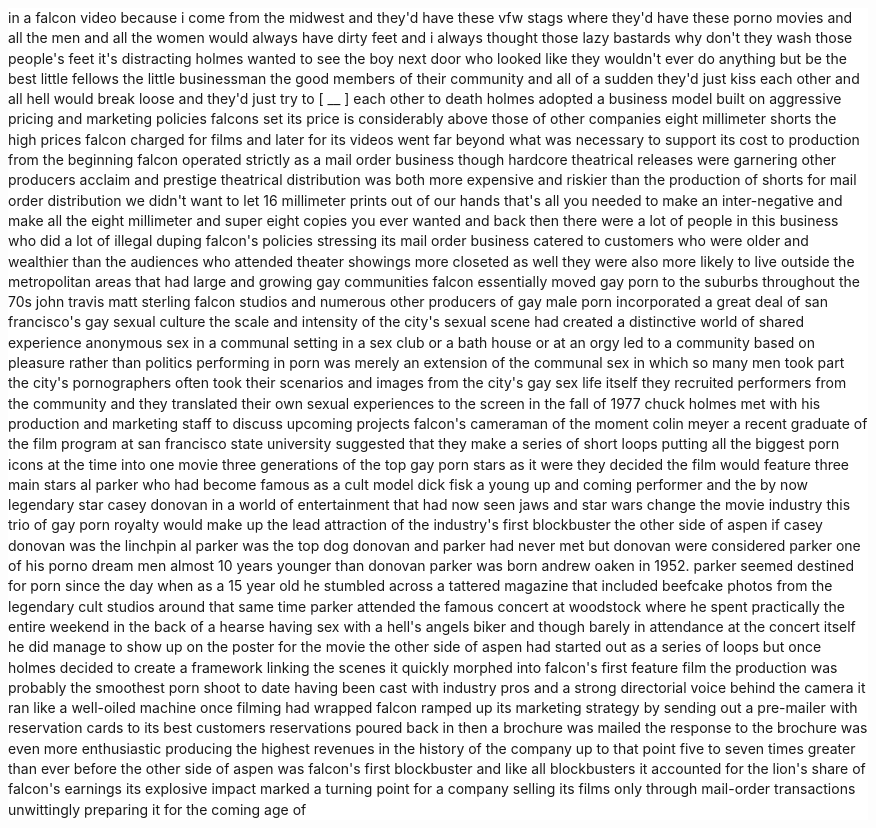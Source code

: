 in a falcon video because i come from the midwest and they'd have these vfw
stags where they'd have these porno movies and all the men and all the women
would always have dirty feet and i always thought those lazy bastards why don't
they wash those people's feet it's distracting holmes wanted to see the boy next
door who looked like they wouldn't ever do anything but be the best little
fellows the little businessman the good members of their community and all of a
sudden they'd just kiss each other and all hell would break loose and they'd
just try to [ __ ] each other to death holmes adopted a business model built on
aggressive pricing and marketing policies falcons set its price is considerably
above those of other companies eight millimeter shorts the high prices falcon
charged for films and later for its videos went far beyond what was necessary to
support its cost to production from the beginning falcon operated strictly as a
mail order business though hardcore theatrical releases were garnering other
producers acclaim and prestige theatrical distribution was both more expensive
and riskier than the production of shorts for mail order distribution we didn't
want to let 16 millimeter prints out of our hands that's all you needed to make
an inter-negative and make all the eight millimeter and super eight copies you
ever wanted and back then there were a lot of people in this business who did a
lot of illegal duping falcon's policies stressing its mail order business
catered to customers who were older and wealthier than the audiences who
attended theater showings more closeted as well they were also more likely to
live outside the metropolitan areas that had large and growing gay communities
falcon essentially moved gay porn to the suburbs throughout the 70s john travis
matt sterling falcon studios and numerous other producers of gay male porn
incorporated a great deal of san francisco's gay sexual culture the scale and
intensity of the city's sexual scene had created a distinctive world of shared
experience anonymous sex in a communal setting in a sex club or a bath house or
at an orgy led to a community based on pleasure rather than politics performing
in porn was merely an extension of the communal sex in which so many men took
part the city's pornographers often took their scenarios and images from the
city's gay sex life itself they recruited performers from the community and they
translated their own sexual experiences to the screen in the fall of 1977 chuck
holmes met with his production and marketing staff to discuss upcoming projects
falcon's cameraman of the moment colin meyer a recent graduate of the film
program at san francisco state university suggested that they make a series of
short loops putting all the biggest porn icons at the time into one movie three
generations of the top gay porn stars as it were they decided the film would
feature three main stars al parker who had become famous as a cult model dick
fisk a young up and coming performer and the by now legendary star casey donovan
in a world of entertainment that had now seen jaws and star wars change the
movie industry this trio of gay porn royalty would make up the lead attraction
of the industry's first blockbuster the other side of aspen if casey donovan was
the linchpin al parker was the top dog donovan and parker had never met but
donovan were considered parker one of his porno dream men almost 10 years
younger than donovan parker was born andrew oaken in 1952. parker seemed
destined for porn since the day when as a 15 year old he stumbled across a
tattered magazine that included beefcake photos from the legendary cult studios
around that same time parker attended the famous concert at woodstock where he
spent practically the entire weekend in the back of a hearse having sex with a
hell's angels biker and though barely in attendance at the concert itself he did
manage to show up on the poster for the movie the other side of aspen had
started out as a series of loops but once holmes decided to create a framework
linking the scenes it quickly morphed into falcon's first feature film the
production was probably the smoothest porn shoot to date having been cast with
industry pros and a strong directorial voice behind the camera it ran like a
well-oiled machine once filming had wrapped falcon ramped up its marketing
strategy by sending out a pre-mailer with reservation cards to its best
customers reservations poured back in then a brochure was mailed the response to
the brochure was even more enthusiastic producing the highest revenues in the
history of the company up to that point five to seven times greater than ever
before the other side of aspen was falcon's first blockbuster and like all
blockbusters it accounted for the lion's share of falcon's earnings its
explosive impact marked a turning point for a company selling its films only
through mail-order transactions unwittingly preparing it for the coming age of